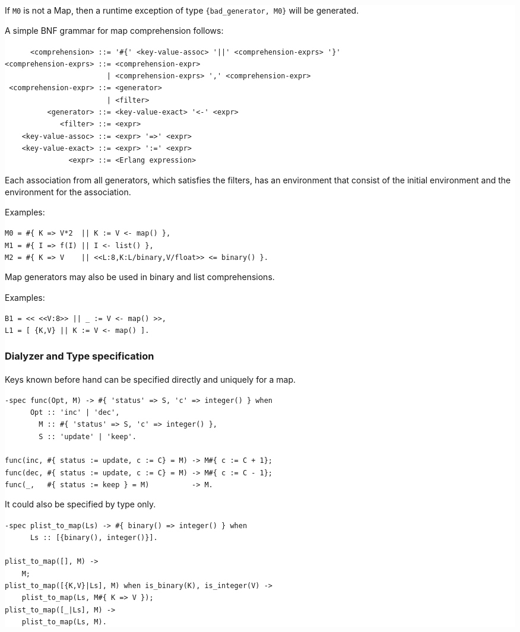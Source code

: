 If `M0` is not a Map, then a runtime exception of type `{bad_generator, M0}`
will be generated.

A simple BNF grammar for map comprehension follows:

          <comprehension> ::= '#{' <key-value-assoc> '||' <comprehension-exprs> '}'
    <comprehension-exprs> ::= <comprehension-expr>
                            | <comprehension-exprs> ',' <comprehension-expr>
     <comprehension-expr> ::= <generator>
                            | <filter>
              <generator> ::= <key-value-exact> '<-' <expr>
                 <filter> ::= <expr>
        <key-value-assoc> ::= <expr> '=>' <expr>
        <key-value-exact> ::= <expr> ':=' <expr>
                   <expr> ::= <Erlang expression>

Each association from all generators, which satisfies the filters, has an
environment that consist of the initial environment and the environment
for the association.

Examples:

    M0 = #{ K => V*2  || K := V <- map() },
    M1 = #{ I => f(I) || I <- list() },
    M2 = #{ K => V    || <<L:8,K:L/binary,V/float>> <= binary() }.

Map generators may also be used in binary and list comprehensions.

Examples:

    B1 = << <<V:8>> || _ := V <- map() >>,
    L1 = [ {K,V} || K := V <- map() ].

### Dialyzer and Type specification

Keys known before hand can be specified directly and uniquely for a map.

    -spec func(Opt, M) -> #{ 'status' => S, 'c' => integer() } when
          Opt :: 'inc' | 'dec',
            M :: #{ 'status' => S, 'c' => integer() },
            S :: 'update' | 'keep'.

    func(inc, #{ status := update, c := C} = M) -> M#{ c := C + 1};
    func(dec, #{ status := update, c := C} = M) -> M#{ c := C - 1};
    func(_,   #{ status := keep } = M)          -> M.

It could also be specified by type only.

    -spec plist_to_map(Ls) -> #{ binary() => integer() } when
          Ls :: [{binary(), integer()}].

    plist_to_map([], M) ->
        M;
    plist_to_map([{K,V}|Ls], M) when is_binary(K), is_integer(V) ->
        plist_to_map(Ls, M#{ K => V });
    plist_to_map([_|Ls], M) ->
        plist_to_map(Ls, M).


[perl-hashes]: http://perldoc.perl.org/perldata.html
[ruby-hashes]: http://ruby-doc.org/core-1.9.3/Hash.html
[python-dict]: http://docs.python.org/tutorial/datastructures.html#dictionaries
[scala-maps]: http://docs.scala-lang.org/overviews/collections/maps.html
[dict-module]: http://www.Erlang.org/doc/man/dict.html
[ROKframe]: http://www.cs.otago.ac.nz/staffpriv/ok/frames.pdf
[erlspec]: http://www.Erlang.org/download/erl_spec47.ps.gz
[json]: http://json.org/example.html
[EmacsVar]: <> "Local Variables:"
[EmacsVar]: <> "mode: indented-text"
[EmacsVar]: <> "indent-tabs-mode: nil"
[EmacsVar]: <> "sentence-end-double-space: t"
[EmacsVar]: <> "fill-column: 70"
[EmacsVar]: <> "coding: utf-8"
[EmacsVar]: <> "End:"
[VimVar]: <> " vim: set fileencoding=utf-8 expandtab shiftwidth=4 softtabstop=4: "